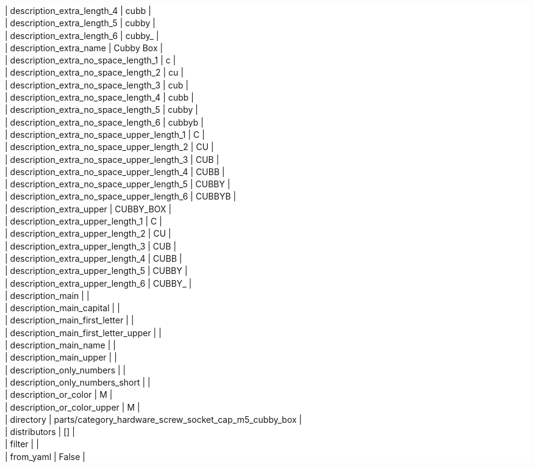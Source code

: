 | description_extra_length_4 | cubb |  
| description_extra_length_5 | cubby |  
| description_extra_length_6 | cubby_ |  
| description_extra_name | Cubby Box |  
| description_extra_no_space_length_1 | c |  
| description_extra_no_space_length_2 | cu |  
| description_extra_no_space_length_3 | cub |  
| description_extra_no_space_length_4 | cubb |  
| description_extra_no_space_length_5 | cubby |  
| description_extra_no_space_length_6 | cubbyb |  
| description_extra_no_space_upper_length_1 | C |  
| description_extra_no_space_upper_length_2 | CU |  
| description_extra_no_space_upper_length_3 | CUB |  
| description_extra_no_space_upper_length_4 | CUBB |  
| description_extra_no_space_upper_length_5 | CUBBY |  
| description_extra_no_space_upper_length_6 | CUBBYB |  
| description_extra_upper | CUBBY_BOX |  
| description_extra_upper_length_1 | C |  
| description_extra_upper_length_2 | CU |  
| description_extra_upper_length_3 | CUB |  
| description_extra_upper_length_4 | CUBB |  
| description_extra_upper_length_5 | CUBBY |  
| description_extra_upper_length_6 | CUBBY_ |  
| description_main |  |  
| description_main_capital |  |  
| description_main_first_letter |  |  
| description_main_first_letter_upper |  |  
| description_main_name |  |  
| description_main_upper |  |  
| description_only_numbers |  |  
| description_only_numbers_short |   |  
| description_or_color | M  |  
| description_or_color_upper | M  |  
| directory | parts/category_hardware_screw_socket_cap_m5_cubby_box |  
| distributors | [] |  
| filter |  |  
| from_yaml | False |  